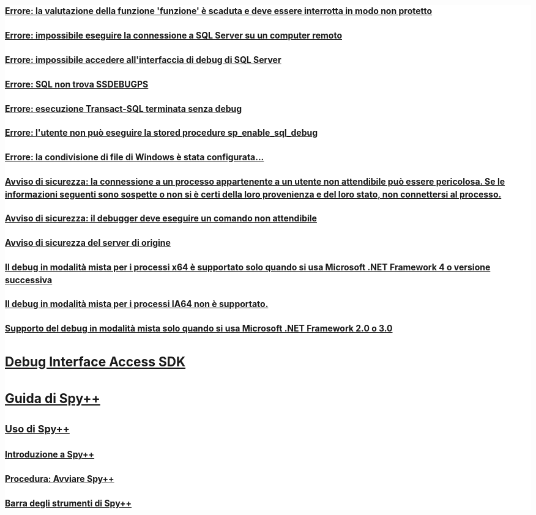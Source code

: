 #### [Errore: la valutazione della funzione 'funzione' è scaduta e deve essere interrotta in modo non protetto](error-evaluating-the-function-function-timed-out-and-needed-to-be-aborted-in-an-unsafe-way.md)
#### [Errore: impossibile eseguire la connessione a SQL Server su un computer remoto](error-unable-to-connect-to-sql-server-on-remote-machine.md)
#### [Errore: impossibile accedere all'interfaccia di debug di SQL Server](error-unable-to-access-the-sql-server-debugging-interface.md)
#### [Errore: SQL non trova SSDEBUGPS](error-sql-can-t-find-ssdebugps.md)
#### [Errore: esecuzione Transact-SQL terminata senza debug](error-transact-sql-execution-ended-without-debugging.md)
#### [Errore: l'utente non può eseguire la stored procedure sp_enable_sql_debug](error-user-could-not-execute-stored-procedure-sp-enable-sql-debug.md)
#### [Errore: la condivisione di file di Windows è stata configurata...](error-windows-file-sharing-has-been-configured-dot-dot-dot.md)
#### [Avviso di sicurezza: la connessione a un processo appartenente a un utente non attendibile può essere pericolosa. Se le informazioni seguenti sono sospette o non si è certi della loro provenienza e del loro stato, non connettersi al processo.](security-warning-attaching-to-a-process-owned-by-an-untrusted-user-can-be-dangerous-if-the-following-information-looks-suspicious-or-you-are-unsure-do-not-attach-to-this-process.md)
#### [Avviso di sicurezza: il debugger deve eseguire un comando non attendibile](security-warning-debugger-must-execute-untrusted-command.md)
#### [Avviso di sicurezza del server di origine](source-server-security-alert.md)
#### [Il debug in modalità mista per i processi x64 è supportato solo quando si usa Microsoft .NET Framework 4 o versione successiva](mixed-mode-debugging-for-x64-processes-is-only-supported-when-using-microsoft-dotnet-framework-4-or-greater.md)
#### [Il debug in modalità mista per i processi IA64 non è supportato.](mixed-mode-debugging-for-ia64-processes-is-unsupported.md)
#### [Supporto del debug in modalità mista solo quando si usa Microsoft .NET Framework 2.0 o 3.0](mixed-mode-debugging-is-only-supported-when-using-microsoft-dotnet-framework-2-0-or-3-0.md)
## [Debug Interface Access SDK](debug-interface-access/debug-interface-access-sdk.md)
## [Guida di Spy++](spy-increment-help.md)
### [Uso di Spy++](using-spy-increment.md)
#### [Introduzione a Spy++](introducing-spy-increment.md)
#### [Procedura: Avviare Spy++](how-to-start-spy-increment.md)
#### [Barra degli strumenti di Spy++](spy-increment-toolbar.md)
